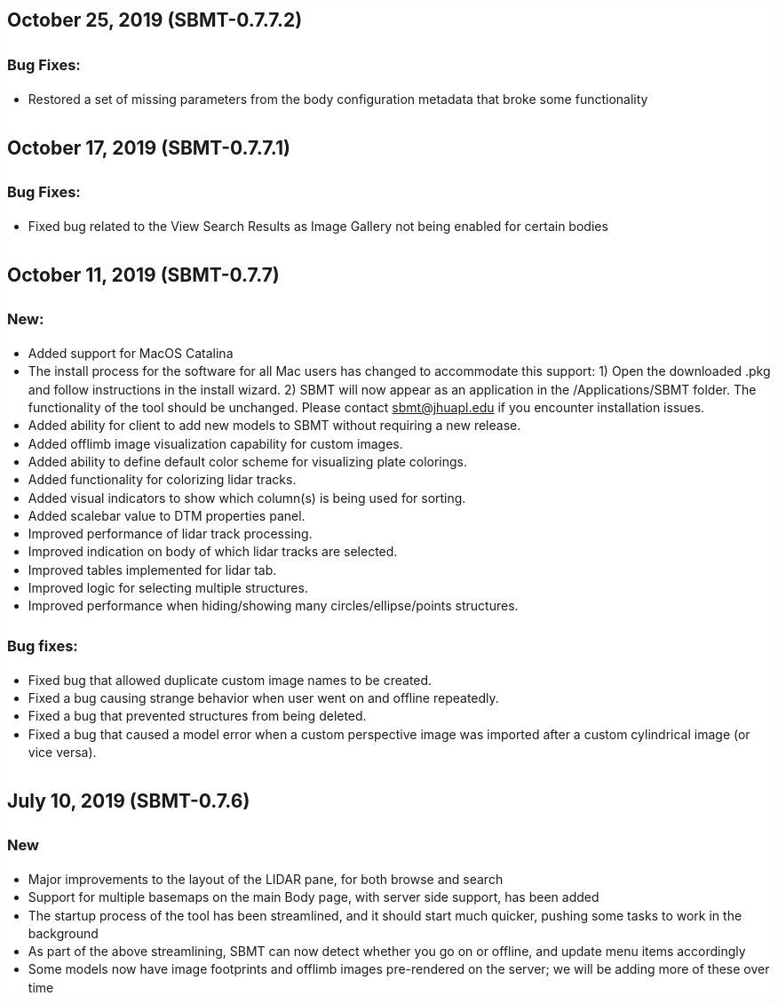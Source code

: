 

## October 25, 2019 (SBMT-0.7.7.2)

### Bug Fixes:
- Restored a set of missing parameters from the body configuration metadata that broke some functionality

## October 17, 2019 (SBMT-0.7.7.1)

### Bug Fixes:
- Fixed bug related to the View Search Results as Image Gallery not being enabled for certain bodies

## October 11, 2019 (SBMT-0.7.7)

### New:
- Added support for MacOS Catalina 
- The install process for the software for all Mac users has changed to accommodate this support: 1) Open the downloaded .pkg and follow instructions in the install wizard. 2) SBMT will now appear as an application in the /Applications/SBMT folder. The functionality of the tool should be unchanged. Please contact sbmt@jhuapl.edu if you encounter installation issues.  
- Added ability for client to add new models to SBMT without requiring a new release.
- Added offlimb image visualization capability for custom images.
- Added ability to define default color scheme for visualizing plate colorings.
- Added functionality for colorizing lidar tracks.
- Added visual indicators to show which column(s) is being used for sorting.
- Added scalebar value to DTM properties panel.
- Improved performance of lidar track processing.
- Improved indication on body of which lidar tracks are selected.
- Improved tables implemented for lidar tab.
- Improved logic for selecting multiple structures.
- Improved performance when hiding/showing many circles/ellipse/points structures.

### Bug fixes:
- Fixed bug that allowed duplicate custom image names to be created.
- Fixed a bug causing strange behavior when user went on and offline repeatedly.
- Fixed a bug that prevented structures from being deleted.
- Fixed a bug that caused a model error when a custom perspective image was imported after a custom cylindrical image (or vice versa).


## July 10, 2019 (SBMT-0.7.6)
 
### New 
- Major improvements to the layout of the LIDAR pane, for both browse and search
- Support for multiple basemaps on the main Body page, with server side support, has been added
- The startup process of the tool has been streamlined, and it should start much quicker, pushing some tasks to work in the background
- As part of the above streamlining, SBMT can now detect whether you go on or offline, and update menu items accordingly
- Some models now have image footprints and offlimb images pre-rendered on the server; we will be adding more of these over time
 